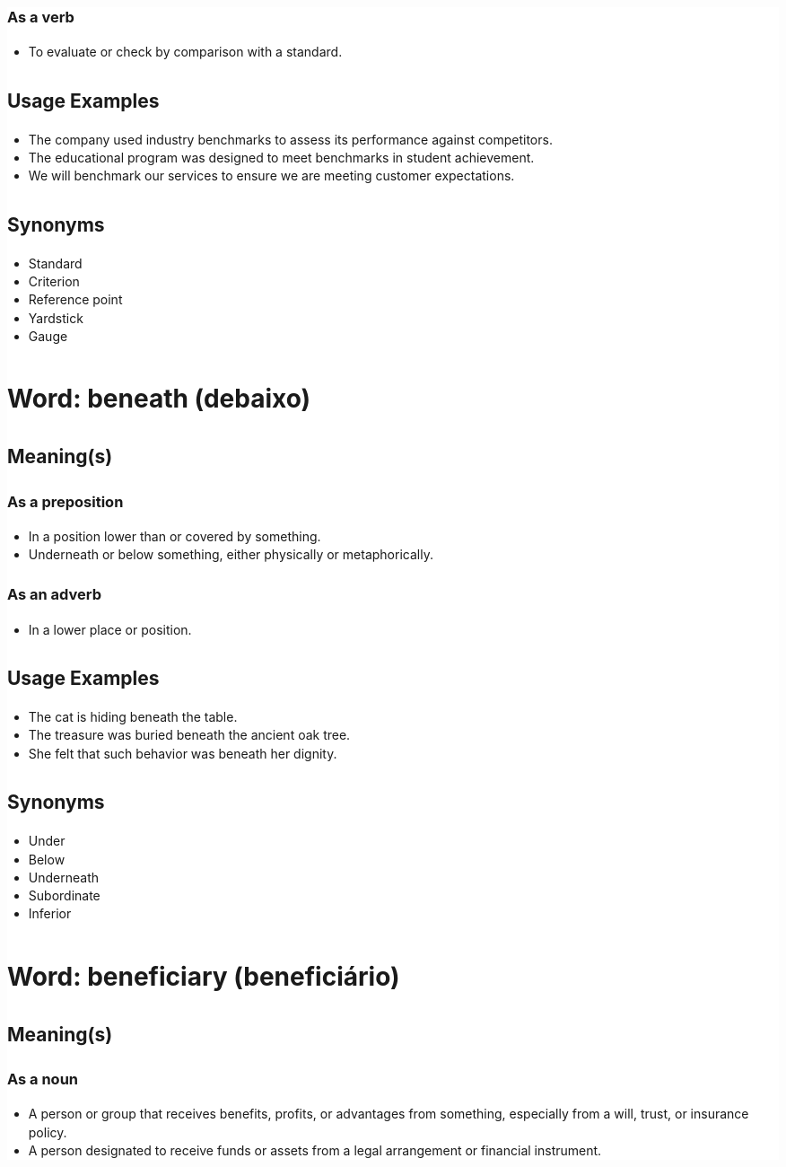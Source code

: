 ### As a verb  
- To evaluate or check by comparison with a standard.  

## Usage Examples  
- The company used industry benchmarks to assess its performance against competitors.  
- The educational program was designed to meet benchmarks in student achievement.  
- We will benchmark our services to ensure we are meeting customer expectations.  

## Synonyms  
- Standard  
- Criterion  
- Reference point  
- Yardstick  
- Gauge  

# Word: beneath (debaixo)  
## Meaning(s)  
### As a preposition  
- In a position lower than or covered by something.  
- Underneath or below something, either physically or metaphorically.  

### As an adverb  
- In a lower place or position.  

## Usage Examples  
- The cat is hiding beneath the table.  
- The treasure was buried beneath the ancient oak tree.  
- She felt that such behavior was beneath her dignity.  

## Synonyms  
- Under  
- Below  
- Underneath  
- Subordinate  
- Inferior  

# Word: beneficiary (beneficiário)  
## Meaning(s)  
### As a noun  
- A person or group that receives benefits, profits, or advantages from something, especially from a will, trust, or insurance policy.  
- A person designated to receive funds or assets from a legal arrangement or financial instrument.  
